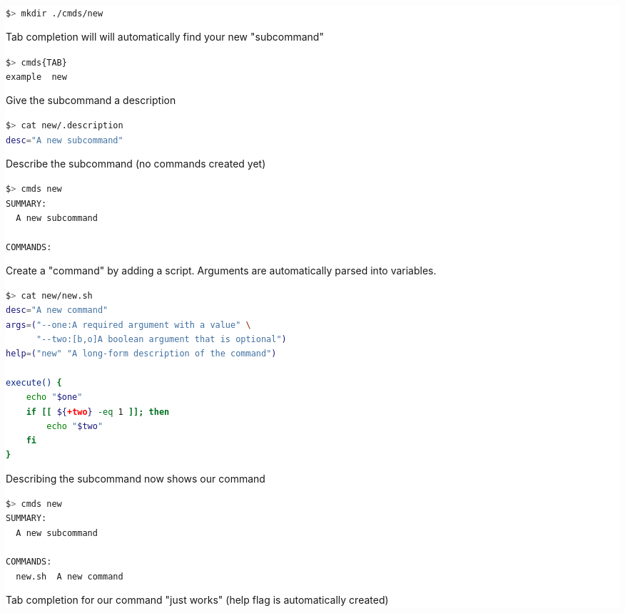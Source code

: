 ```sh
$> mkdir ./cmds/new
```

Tab completion will will automatically find your new "subcommand"

```sh
$> cmds{TAB}
example  new
```

Give the subcommand a description

```sh
$> cat new/.description
desc="A new subcommand"
```

Describe the subcommand (no commands created yet)

```sh
$> cmds new
SUMMARY:
  A new subcommand

COMMANDS:
```

Create a "command" by adding a script.
Arguments are automatically parsed into variables.

```sh
$> cat new/new.sh
desc="A new command"
args=("--one:A required argument with a value" \
      "--two:[b,o]A boolean argument that is optional")
help=("new" "A long-form description of the command")

execute() {
	echo "$one"
	if [[ ${+two} -eq 1 ]]; then
		echo "$two"
	fi
}
```

Describing the subcommand now shows our command

```sh
$> cmds new
SUMMARY:
  A new subcommand

COMMANDS:
  new.sh  A new command
```

Tab completion for our command "just works" (help flag is automatically created)

